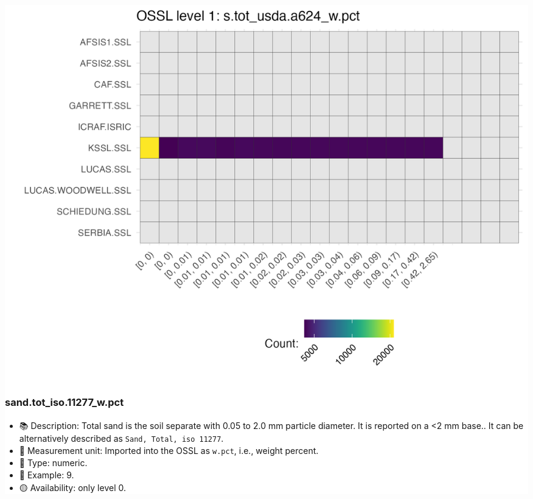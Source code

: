 <img src="./heatmap_v1.2/heatmap_L1_s.tot_usda.a624_w.pct.png" heigth=100% width=100%>


### sand.tot_iso.11277_w.pct
- 📚 Description: Total sand is the soil separate with 0.05 to 2.0 mm particle diameter. It is reported on a <2 mm base.. It can be alternatively described as `Sand, Total, iso 11277`.
- 📐 Measurement unit: Imported into the OSSL as `w.pct`, i.e., weight percent.
- 🔢 Type: numeric.
- 📖 Example: 9.
- 🟡 Availability: only level 0.
